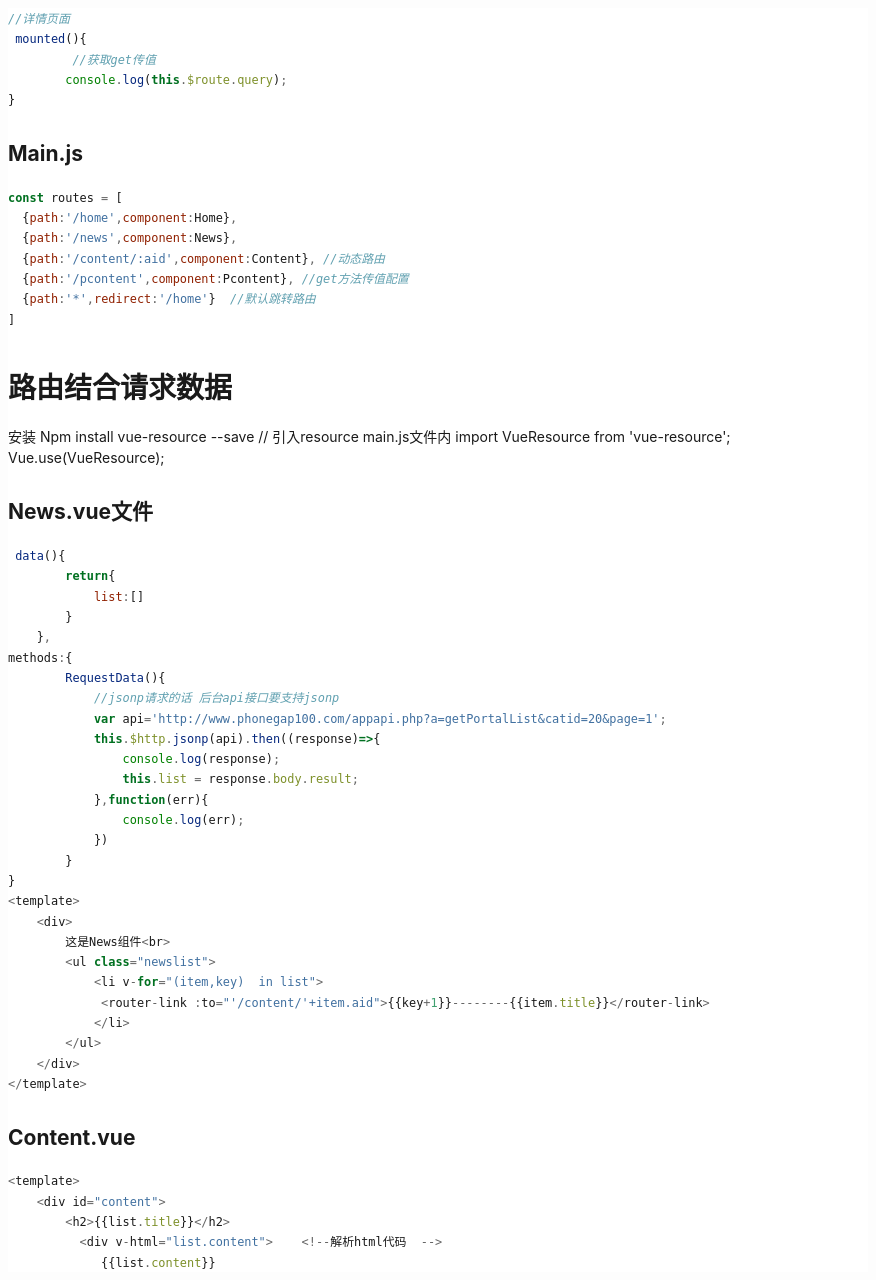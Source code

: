```javascript
//详情页面
 mounted(){
         //获取get传值
        console.log(this.$route.query);
}
```
## Main.js
```javascript
const routes = [
  {path:'/home',component:Home},
  {path:'/news',component:News},
  {path:'/content/:aid',component:Content}, //动态路由
  {path:'/pcontent',component:Pcontent}, //get方法传值配置
  {path:'*',redirect:'/home'}  //默认跳转路由
]
```
# 路由结合请求数据
安装
Npm install vue-resource --save
// 引入resource main.js文件内
import VueResource from 'vue-resource';
Vue.use(VueResource);
## News.vue文件
```javascript
 data(){
        return{
            list:[]
        }
    },
methods:{
        RequestData(){
            //jsonp请求的话 后台api接口要支持jsonp
            var api='http://www.phonegap100.com/appapi.php?a=getPortalList&catid=20&page=1';
            this.$http.jsonp(api).then((response)=>{
                console.log(response);
                this.list = response.body.result;
            },function(err){
                console.log(err);
            })
        }
}
<template>
    <div>
        这是News组件<br>
        <ul class="newslist">
            <li v-for="(item,key)  in list">
             <router-link :to="'/content/'+item.aid">{{key+1}}--------{{item.title}}</router-link>
            </li>
        </ul>
    </div>
</template>
```
## Content.vue
```javascript
<template>
    <div id="content">
        <h2>{{list.title}}</h2>
          <div v-html="list.content">    <!--解析html代码  -->
             {{list.content}}
```